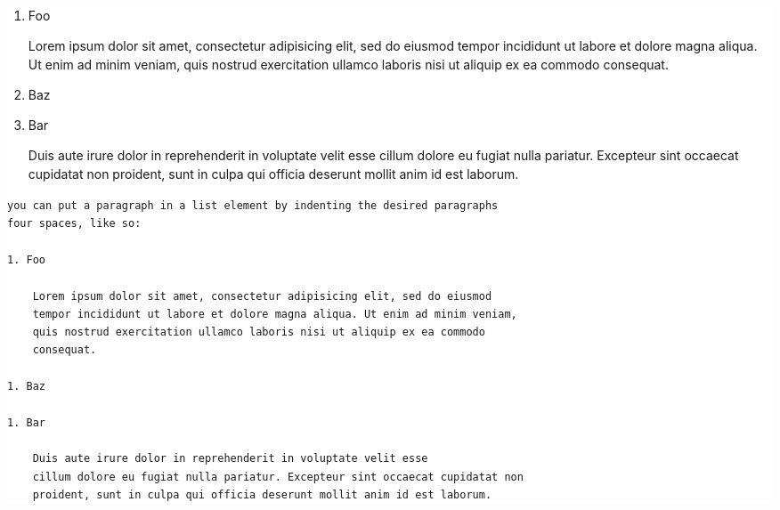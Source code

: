 1. Foo

    Lorem ipsum dolor sit amet, consectetur adipisicing elit, sed do eiusmod
    tempor incididunt ut labore et dolore magna aliqua. Ut enim ad minim veniam,
    quis nostrud exercitation ullamco laboris nisi ut aliquip ex ea commodo
    consequat.

1. Baz

1. Bar

    Duis aute irure dolor in reprehenderit in voluptate velit esse
    cillum dolore eu fugiat nulla pariatur. Excepteur sint occaecat cupidatat non
    proident, sunt in culpa qui officia deserunt mollit anim id est laborum.

```text
you can put a paragraph in a list element by indenting the desired paragraphs
four spaces, like so:

1. Foo

    Lorem ipsum dolor sit amet, consectetur adipisicing elit, sed do eiusmod
    tempor incididunt ut labore et dolore magna aliqua. Ut enim ad minim veniam,
    quis nostrud exercitation ullamco laboris nisi ut aliquip ex ea commodo
    consequat.

1. Baz

1. Bar

    Duis aute irure dolor in reprehenderit in voluptate velit esse
    cillum dolore eu fugiat nulla pariatur. Excepteur sint occaecat cupidatat non
    proident, sunt in culpa qui officia deserunt mollit anim id est laborum.
```







[^markdown_origins]: <http://daringfireball.net/2004/03/dive_into_markdown>

[^footnote_example]: Like this.

[^latex_polytex]: This manual uses "\PolyTeX" when the distinction with "\LaTeX" is important and "\LaTeX" otherwise.

[^quote_translation]: Usually translated as "Perfection is achieved, not when there is nothing more to add, but when there is nothing left to take away."

[^latex_images]: The issue is that \LaTeX\ images have no notion of "alt text", so that information is lost in translation. (This is a slight disadvantage of converting Markdown to \LaTeX\ before converting to HTML, though the advantages more than compensate for it.)